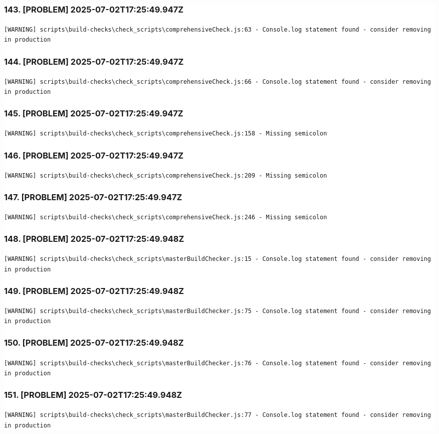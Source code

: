 ### 143. [PROBLEM] 2025-07-02T17:25:49.947Z

```
[WARNING] scripts\build-checks\check_scripts\comprehensiveCheck.js:63 - Console.log statement found - consider removing in production
```

### 144. [PROBLEM] 2025-07-02T17:25:49.947Z

```
[WARNING] scripts\build-checks\check_scripts\comprehensiveCheck.js:66 - Console.log statement found - consider removing in production
```

### 145. [PROBLEM] 2025-07-02T17:25:49.947Z

```
[WARNING] scripts\build-checks\check_scripts\comprehensiveCheck.js:158 - Missing semicolon
```

### 146. [PROBLEM] 2025-07-02T17:25:49.947Z

```
[WARNING] scripts\build-checks\check_scripts\comprehensiveCheck.js:209 - Missing semicolon
```

### 147. [PROBLEM] 2025-07-02T17:25:49.947Z

```
[WARNING] scripts\build-checks\check_scripts\comprehensiveCheck.js:246 - Missing semicolon
```

### 148. [PROBLEM] 2025-07-02T17:25:49.948Z

```
[WARNING] scripts\build-checks\check_scripts\masterBuildChecker.js:15 - Console.log statement found - consider removing in production
```

### 149. [PROBLEM] 2025-07-02T17:25:49.948Z

```
[WARNING] scripts\build-checks\check_scripts\masterBuildChecker.js:75 - Console.log statement found - consider removing in production
```

### 150. [PROBLEM] 2025-07-02T17:25:49.948Z

```
[WARNING] scripts\build-checks\check_scripts\masterBuildChecker.js:76 - Console.log statement found - consider removing in production
```

### 151. [PROBLEM] 2025-07-02T17:25:49.948Z

```
[WARNING] scripts\build-checks\check_scripts\masterBuildChecker.js:77 - Console.log statement found - consider removing in production
```
